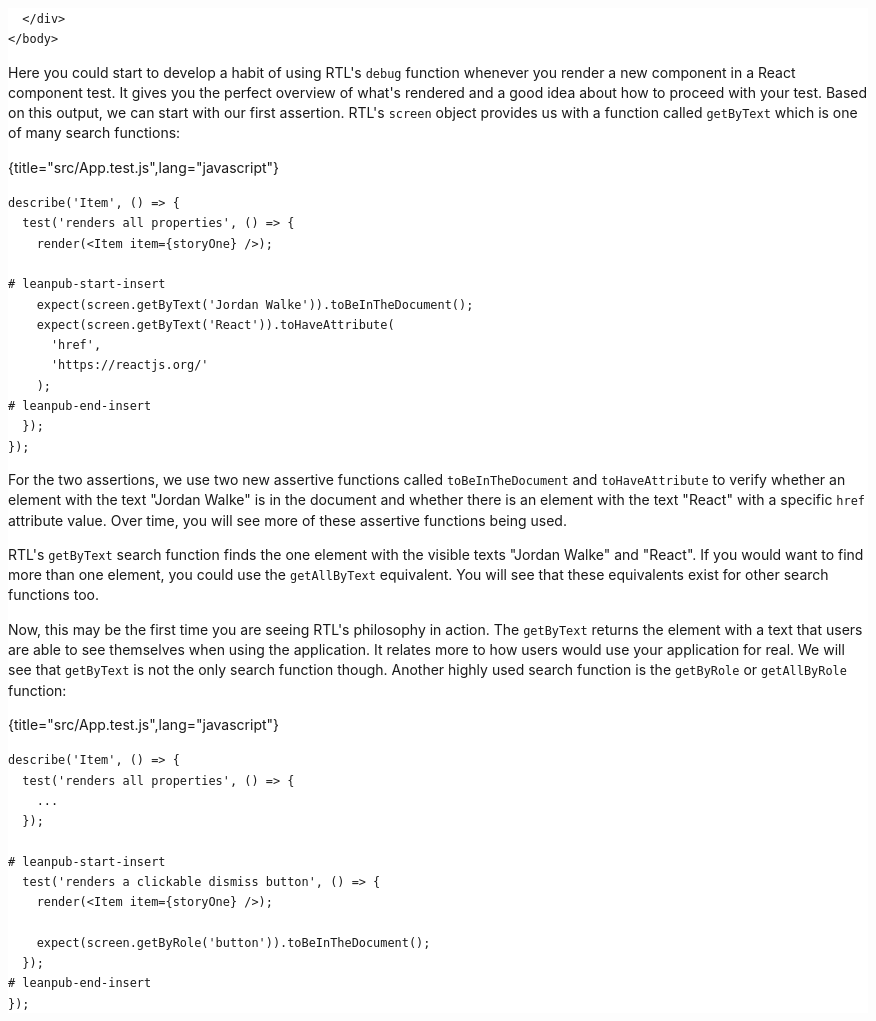 ~~~~~~~
  </div>
</body>
~~~~~~~

Here you could start to develop a habit of using RTL's `debug` function whenever you render a new component in a React component test. It gives you the perfect overview of what's rendered and a good idea about how to proceed with your test. Based on this output, we can start with our first assertion. RTL's `screen` object provides us with a function called `getByText` which is one of many search functions:

{title="src/App.test.js",lang="javascript"}
~~~~~~~
describe('Item', () => {
  test('renders all properties', () => {
    render(<Item item={storyOne} />);

# leanpub-start-insert
    expect(screen.getByText('Jordan Walke')).toBeInTheDocument();
    expect(screen.getByText('React')).toHaveAttribute(
      'href',
      'https://reactjs.org/'
    );
# leanpub-end-insert
  });
});
~~~~~~~

For the two assertions, we use two new assertive functions called `toBeInTheDocument` and `toHaveAttribute` to verify whether an element with the text "Jordan Walke" is in the document and whether there is an element with the text "React" with a specific `href` attribute value. Over time, you will see more of these assertive functions being used.

RTL's `getByText` search function finds the one element with the visible texts "Jordan Walke" and "React". If you would want to find more than one element, you could use the `getAllByText` equivalent. You will see that these equivalents exist for other search functions too.

Now, this may be the first time you are seeing RTL's philosophy in action. The `getByText` returns the element with a text that users are able to see themselves when using the application. It relates more to how users would use your application for real. We will see that `getByText` is not the only search function though. Another highly used search function is the `getByRole` or `getAllByRole` function:

{title="src/App.test.js",lang="javascript"}
~~~~~~~
describe('Item', () => {
  test('renders all properties', () => {
    ...
  });

# leanpub-start-insert
  test('renders a clickable dismiss button', () => {
    render(<Item item={storyOne} />);

    expect(screen.getByRole('button')).toBeInTheDocument();
  });
# leanpub-end-insert
});
~~~~~~~

